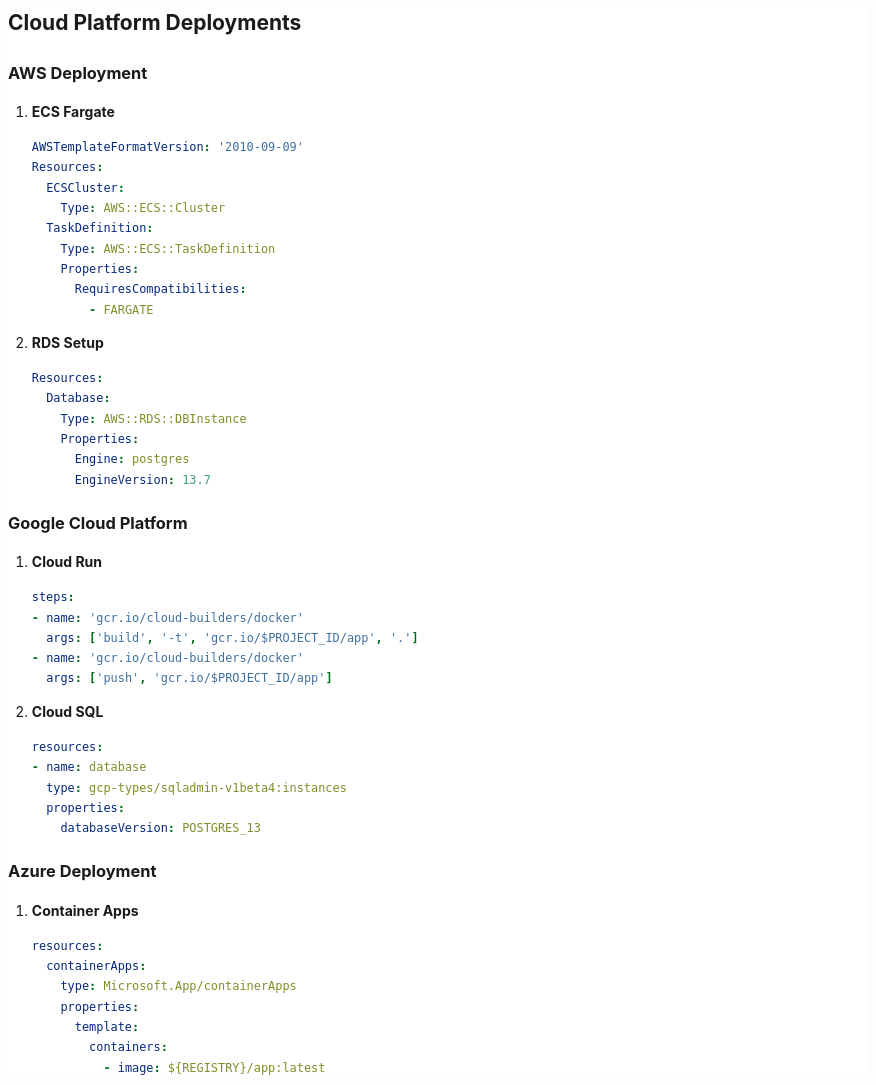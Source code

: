 ## Cloud Platform Deployments

### AWS Deployment

1. **ECS Fargate**
   ```yaml
   AWSTemplateFormatVersion: '2010-09-09'
   Resources:
     ECSCluster:
       Type: AWS::ECS::Cluster
     TaskDefinition:
       Type: AWS::ECS::TaskDefinition
       Properties:
         RequiresCompatibilities:
           - FARGATE
   ```

2. **RDS Setup**
   ```yaml
   Resources:
     Database:
       Type: AWS::RDS::DBInstance
       Properties:
         Engine: postgres
         EngineVersion: 13.7
   ```

### Google Cloud Platform

1. **Cloud Run**
   ```yaml
   steps:
   - name: 'gcr.io/cloud-builders/docker'
     args: ['build', '-t', 'gcr.io/$PROJECT_ID/app', '.']
   - name: 'gcr.io/cloud-builders/docker'
     args: ['push', 'gcr.io/$PROJECT_ID/app']
   ```

2. **Cloud SQL**
   ```yaml
   resources:
   - name: database
     type: gcp-types/sqladmin-v1beta4:instances
     properties:
       databaseVersion: POSTGRES_13
   ```

### Azure Deployment

1. **Container Apps**
   ```yaml
   resources:
     containerApps:
       type: Microsoft.App/containerApps
       properties:
         template:
           containers:
             - image: ${REGISTRY}/app:latest
   ```
